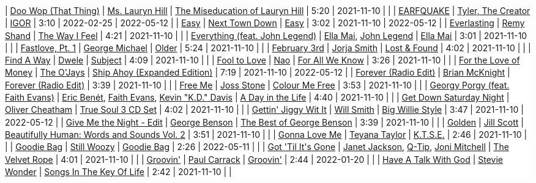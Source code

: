 | [Doo Wop \(That Thing\)](https://open.spotify.com/track/2Uu8IiLkLY0UXhCHka4Dlr) | [Ms\. Lauryn Hill](https://open.spotify.com/artist/2Mu5NfyYm8n5iTomuKAEHl) | [The Miseducation of Lauryn Hill](https://open.spotify.com/album/2Uc0HAF0Cj0LAgyzYZX5e3) | 5:20 | 2021-11-10 |  |
| [EARFQUAKE](https://open.spotify.com/track/5hVghJ4KaYES3BFUATCYn0) | [Tyler, The Creator](https://open.spotify.com/artist/4V8LLVI7PbaPR0K2TGSxFF) | [IGOR](https://open.spotify.com/album/5zi7WsKlIiUXv09tbGLKsE) | 3:10 | 2022-02-25 | 2022-05-12 |
| [Easy](https://open.spotify.com/track/156QgQpZ4z9tKSeucOLIPy) | [Next Town Down](https://open.spotify.com/artist/2jJCk4fs0irQjjrG0Yo4I9) | [Easy](https://open.spotify.com/album/62lSpThmG3IDdieVfrzQA6) | 3:02 | 2021-11-10 | 2022-05-12 |
| [Everlasting](https://open.spotify.com/track/7qeZlLUOEwoWAiNKHNo6Sw) | [Remy Shand](https://open.spotify.com/artist/0uPJNqmDRzjZJZXXG6HDtt) | [The Way I Feel](https://open.spotify.com/album/7mSNyOFmQg80PGsrVxYpa2) | 4:21 | 2021-11-10 |  |
| [Everything \(feat\. John Legend\)](https://open.spotify.com/track/0V6imIPZVXJEtl2umdNILO) | [Ella Mai](https://open.spotify.com/artist/7HkdQ0gt53LP4zmHsL0nap), [John Legend](https://open.spotify.com/artist/5y2Xq6xcjJb2jVM54GHK3t) | [Ella Mai](https://open.spotify.com/album/67ErXRS9s9pVG8JmFbrdJ0) | 3:01 | 2021-11-10 |  |
| [Fastlove, Pt\. 1](https://open.spotify.com/track/6SaeXxdt0Id6ZzmX0ZGTQK) | [George Michael](https://open.spotify.com/artist/19ra5tSw0tWufvUp8GotLo) | [Older](https://open.spotify.com/album/45evuVVrY9LzPez8geNEIF) | 5:24 | 2021-11-10 |  |
| [February 3rd](https://open.spotify.com/track/00uaBUnmyGxBUSwG37sWHx) | [Jorja Smith](https://open.spotify.com/artist/1CoZyIx7UvdxT5c8UkMzHd) | [Lost & Found](https://open.spotify.com/album/2B0fUi0BSwxK2HGNtaFApb) | 4:02 | 2021-11-10 |  |
| [Find A Way](https://open.spotify.com/track/3TkNsftUBh8dwwLUHpmYNC) | [Dwele](https://open.spotify.com/artist/7u6LfVyYpEzMpHLL7jTyvU) | [Subject](https://open.spotify.com/album/44knvMChf7CE5Jkg636gXy) | 4:09 | 2021-11-10 |  |
| [Fool to Love](https://open.spotify.com/track/0uII79GWhvmTIvruhfIXlf) | [Nao](https://open.spotify.com/artist/7aFTOGFDEqDtJUCziLVsVC) | [For All We Know](https://open.spotify.com/album/2BmceJHiy9RTyvaB1IU0P6) | 3:26 | 2021-11-10 |  |
| [For the Love of Money](https://open.spotify.com/track/3p1JoOEhVkEnTaa4JzTMSk) | [The O'Jays](https://open.spotify.com/artist/38h03gA85YYPeDPd9ER9rT) | [Ship Ahoy \(Expanded Edition\)](https://open.spotify.com/album/0prtrB4HNL9tiEeAv57Bz8) | 7:19 | 2021-11-10 | 2022-05-12 |
| [Forever \(Radio Edit\)](https://open.spotify.com/track/67Mijs9mJ0yD1hTd8WF8MF) | [Brian McKnight](https://open.spotify.com/artist/6k0IBR0lU42s2GYpNX7kA9) | [Forever \(Radio Edit\)](https://open.spotify.com/album/542juLcCWpe8zKnTDltanz) | 3:39 | 2021-11-10 |  |
| [Free Me](https://open.spotify.com/track/2osA5KIMQLLaNLHiuusgGy) | [Joss Stone](https://open.spotify.com/artist/7bvcQXJHkFiN1ppIN3q4fi) | [Colour Me Free](https://open.spotify.com/album/3OOpBySVB1weJ90qyLxFKL) | 3:53 | 2021-11-10 |  |
| [Georgy Porgy \(feat\. Faith Evans\)](https://open.spotify.com/track/5AIA8TpGhuilLpHbA6c1bq) | [Eric Benét](https://open.spotify.com/artist/1kjO72M26jZkv0aaGxJaov), [Faith Evans](https://open.spotify.com/artist/5NDMothbpdpq2xHqSjrrWn), [Kevin "K.D." Davis](https://open.spotify.com/artist/20ZzK04IeD9EcQE12i2uRa) | [A Day in the Life](https://open.spotify.com/album/4jUwgH0Zd9DtgKiXFcBuHB) | 4:40 | 2021-11-10 |  |
| [Get Down Saturday Night](https://open.spotify.com/track/2NHyfIeUIRucBcHhErA3pN) | [Oliver Cheatham](https://open.spotify.com/artist/25MNkA39C5jjxApUl812ic) | [True Soul 3 CD Set](https://open.spotify.com/album/1MEa8G0PhyDJrwRrcJ5WQo) | 4:02 | 2021-11-10 |  |
| [Gettin' Jiggy Wit It](https://open.spotify.com/track/0weAUscowxeqDtpCgtbpgp) | [Will Smith](https://open.spotify.com/artist/41qil2VaGbD194gaEcmmyx) | [Big Willie Style](https://open.spotify.com/album/2esWeP8Ln1sXA0jbDmi3Zq) | 3:47 | 2021-11-10 | 2022-05-12 |
| [Give Me the Night \- Edit](https://open.spotify.com/track/7IQMKJNcppgahjNWVPmxkl) | [George Benson](https://open.spotify.com/artist/4N8BwYTEC6XqykGvXXlmfv) | [The Best of George Benson](https://open.spotify.com/album/6MOO5U9nQ6tuGuvyOnFNfm) | 3:39 | 2021-11-10 |  |
| [Golden](https://open.spotify.com/track/0bHs3ly4Bv5BlzE3KrePfX) | [Jill Scott](https://open.spotify.com/artist/6AVLthptCPhfrxlHadOBJD) | [Beautifully Human: Words and Sounds Vol\. 2](https://open.spotify.com/album/21JbNB7qmJoOr03sM9dMeR) | 3:51 | 2021-11-10 |  |
| [Gonna Love Me](https://open.spotify.com/track/3nXrCAE44KlevAkQB2XWcN) | [Teyana Taylor](https://open.spotify.com/artist/4ULO7IGI3M2bo0Ap7B9h8a) | [K.T.S.E.](https://open.spotify.com/album/0mwf6u9KVhZDCNVyIi6JuU) | 2:46 | 2021-11-10 |  |
| [Goodie Bag](https://open.spotify.com/track/4vHNeBWDQpVCmGbaccrRzi) | [Still Woozy](https://open.spotify.com/artist/4iMO20EPodreIaEl8qW66y) | [Goodie Bag](https://open.spotify.com/album/0y8sikccXZ3TIW4PkjtI8R) | 2:26 | 2022-05-11 |  |
| [Got 'Til It's Gone](https://open.spotify.com/track/6jUyYHDikmw9WltPojSR37) | [Janet Jackson](https://open.spotify.com/artist/4qwGe91Bz9K2T8jXTZ815W), [Q\-Tip](https://open.spotify.com/artist/3ZotbHeyVQKxQCPDJuQ4SU), [Joni Mitchell](https://open.spotify.com/artist/5hW4L92KnC6dX9t7tYM4Ve) | [The Velvet Rope](https://open.spotify.com/album/6ZANEjETQ9L9pjBuvOAhCQ) | 4:01 | 2021-11-10 |  |
| [Groovin'](https://open.spotify.com/track/7yq8N2bKi5gHz9Ph4s9p67) | [Paul Carrack](https://open.spotify.com/artist/0FFuvdY7fuiuTmHN9unYoz) | [Groovin'](https://open.spotify.com/album/0Sj8oDl1GLPlAaP4tAvQYa) | 2:44 | 2022-01-20 |  |
| [Have A Talk With God](https://open.spotify.com/track/5grvrZh5z2jsPjCOy1d8fP) | [Stevie Wonder](https://open.spotify.com/artist/7guDJrEfX3qb6FEbdPA5qi) | [Songs In The Key Of Life](https://open.spotify.com/album/6YUCc2RiXcEKS9ibuZxjt0) | 2:42 | 2021-11-10 |  |